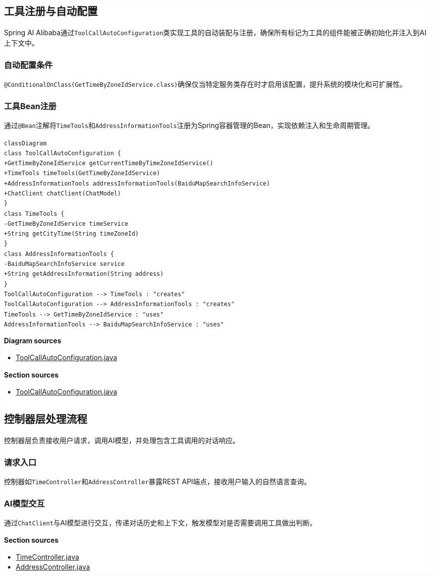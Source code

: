 ## 工具注册与自动配置
Spring AI Alibaba通过`ToolCallAutoConfiguration`类实现工具的自动装配与注册，确保所有标记为工具的组件能被正确初始化并注入到AI上下文中。

### 自动配置条件
`@ConditionalOnClass(GetTimeByZoneIdService.class)`确保仅当特定服务类存在时才启用该配置，提升系统的模块化和可扩展性。

### 工具Bean注册
通过`@Bean`注解将`TimeTools`和`AddressInformationTools`注册为Spring容器管理的Bean，实现依赖注入和生命周期管理。

```mermaid
classDiagram
class ToolCallAutoConfiguration {
+GetTimeByZoneIdService getCurrentTimeByTimeZoneIdService()
+TimeTools timeTools(GetTimeByZoneIdService)
+AddressInformationTools addressInformationTools(BaiduMapSearchInfoService)
+ChatClient chatClient(ChatModel)
}
class TimeTools {
-GetTimeByZoneIdService timeService
+String getCityTime(String timeZoneId)
}
class AddressInformationTools {
-BaiduMapSearchInfoService service
+String getAddressInformation(String address)
}
ToolCallAutoConfiguration --> TimeTools : "creates"
ToolCallAutoConfiguration --> AddressInformationTools : "creates"
TimeTools --> GetTimeByZoneIdService : "uses"
AddressInformationTools --> BaiduMapSearchInfoService : "uses"
```

**Diagram sources**
- [ToolCallAutoConfiguration.java](file://spring-ai-alibaba-tool-calling-example/src/main/java/com/alibaba/cloud/ai/toolcall/config/ToolCallAutoConfiguration.java#L28-L54)

**Section sources**
- [ToolCallAutoConfiguration.java](file://spring-ai-alibaba-tool-calling-example/src/main/java/com/alibaba/cloud/ai/toolcall/config/ToolCallAutoConfiguration.java#L1-L55)

## 控制器层处理流程
控制器层负责接收用户请求，调用AI模型，并处理包含工具调用的对话响应。

### 请求入口
控制器如`TimeController`和`AddressController`暴露REST API端点，接收用户输入的自然语言查询。

### AI模型交互
通过`ChatClient`与AI模型进行交互，传递对话历史和上下文，触发模型对是否需要调用工具做出判断。

**Section sources**
- [TimeController.java](file://spring-ai-alibaba-tool-calling-example/src/main/java/com/alibaba/cloud/ai/toolcall/controller/TimeController.java)
- [AddressController.java](file://spring-ai-alibaba-tool-calling-example/src/main/java/com/alibaba/cloud/ai/toolcall/controller/AddressController.java)
